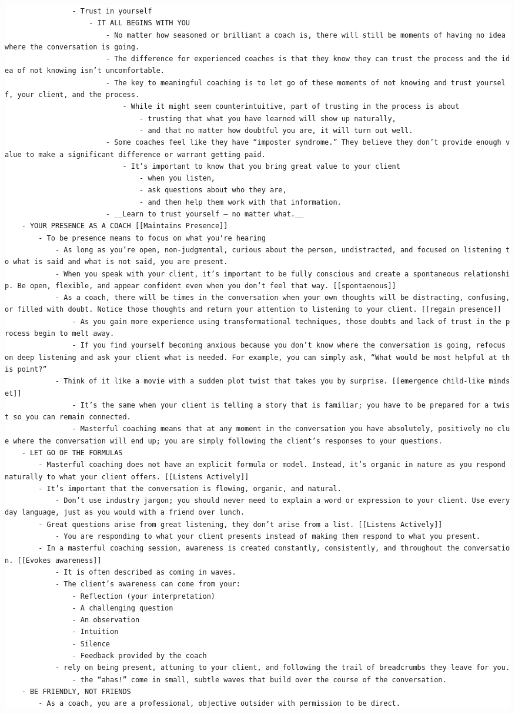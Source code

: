                     - Trust in yourself
                        - IT ALL BEGINS WITH YOU
                            - No matter how seasoned or brilliant a coach is, there will still be moments of having no idea where the conversation is going.
                            - The difference for experienced coaches is that they know they can trust the process and the idea of not knowing isn’t uncomfortable.
                            - The key to meaningful coaching is to let go of these moments of not knowing and trust yourself, your client, and the process. 
                                - While it might seem counterintuitive, part of trusting in the process is about
                                    - trusting that what you have learned will show up naturally, 
                                    - and that no matter how doubtful you are, it will turn out well.
                            - Some coaches feel like they have “imposter syndrome.” They believe they don’t provide enough value to make a significant difference or warrant getting paid.
                                - It’s important to know that you bring great value to your client 
                                    - when you listen, 
                                    - ask questions about who they are, 
                                    - and then help them work with that information.
                            - __Learn to trust yourself — no matter what.__
        - YOUR PRESENCE AS A COACH [[Maintains Presence]]
            - To be presence means to focus on what you're hearing
                - As long as you’re open, non-judgmental, curious about the person, undistracted, and focused on listening to what is said and what is not said, you are present.
                - When you speak with your client, it’s important to be fully conscious and create a spontaneous relationship. Be open, flexible, and appear confident even when you don’t feel that way. [[spontaenous]]
                - As a coach, there will be times in the conversation when your own thoughts will be distracting, confusing, or filled with doubt. Notice those thoughts and return your attention to listening to your client. [[regain presence]]
                    - As you gain more experience using transformational techniques, those doubts and lack of trust in the process begin to melt away.
                    - If you find yourself becoming anxious because you don’t know where the conversation is going, refocus on deep listening and ask your client what is needed. For example, you can simply ask, “What would be most helpful at this point?”
                - Think of it like a movie with a sudden plot twist that takes you by surprise. [[emergence child-like mindset]]
                    - It’s the same when your client is telling a story that is familiar; you have to be prepared for a twist so you can remain connected. 
                    - Masterful coaching means that at any moment in the conversation you have absolutely, positively no clue where the conversation will end up; you are simply following the client’s responses to your questions.
        - LET GO OF THE FORMULAS
            - Masterful coaching does not have an explicit formula or model. Instead, it’s organic in nature as you respond naturally to what your client offers. [[Listens Actively]]
            - It’s important that the conversation is flowing, organic, and natural. 
                - Don’t use industry jargon; you should never need to explain a word or expression to your client. Use everyday language, just as you would with a friend over lunch.
            - Great questions arise from great listening, they don’t arise from a list. [[Listens Actively]]
                - You are responding to what your client presents instead of making them respond to what you present.
            - In a masterful coaching session, awareness is created constantly, consistently, and throughout the conversation. [[Evokes awareness]]
                - It is often described as coming in waves. 
                - The client’s awareness can come from your: 
                    - Reflection (your interpretation) 
                    - A challenging question 
                    - An observation 
                    - Intuition 
                    - Silence 
                    - Feedback provided by the coach
                - rely on being present, attuning to your client, and following the trail of breadcrumbs they leave for you.
                    - the “ahas!” come in small, subtle waves that build over the course of the conversation.
        - BE FRIENDLY, NOT FRIENDS 
            - As a coach, you are a professional, objective outsider with permission to be direct.